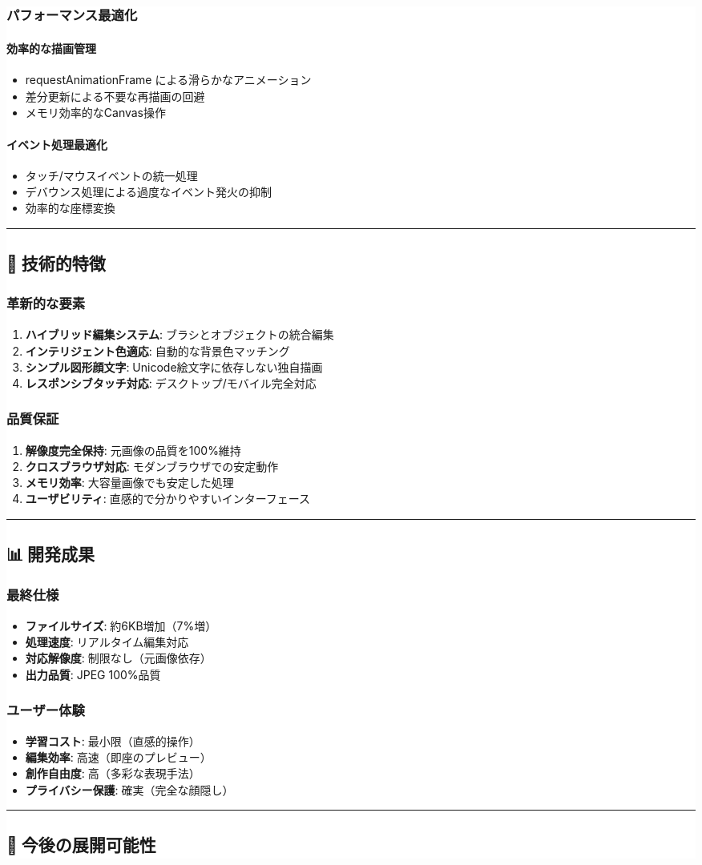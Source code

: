 ### パフォーマンス最適化

#### **効率的な描画管理**
- requestAnimationFrame による滑らかなアニメーション
- 差分更新による不要な再描画の回避
- メモリ効率的なCanvas操作

#### **イベント処理最適化**
- タッチ/マウスイベントの統一処理
- デバウンス処理による過度なイベント発火の抑制
- 効率的な座標変換

---

## 🎨 技術的特徴

### 革新的な要素

1. **ハイブリッド編集システム**: ブラシとオブジェクトの統合編集
2. **インテリジェント色適応**: 自動的な背景色マッチング
3. **シンプル図形顔文字**: Unicode絵文字に依存しない独自描画
4. **レスポンシブタッチ対応**: デスクトップ/モバイル完全対応

### 品質保証

1. **解像度完全保持**: 元画像の品質を100%維持
2. **クロスブラウザ対応**: モダンブラウザでの安定動作
3. **メモリ効率**: 大容量画像でも安定した処理
4. **ユーザビリティ**: 直感的で分かりやすいインターフェース

---

## 📊 開発成果

### 最終仕様
- **ファイルサイズ**: 約6KB増加（7%増）
- **処理速度**: リアルタイム編集対応
- **対応解像度**: 制限なし（元画像依存）
- **出力品質**: JPEG 100%品質

### ユーザー体験
- **学習コスト**: 最小限（直感的操作）
- **編集効率**: 高速（即座のプレビュー）
- **創作自由度**: 高（多彩な表現手法）
- **プライバシー保護**: 確実（完全な顔隠し）

---

## 🚀 今後の展開可能性

